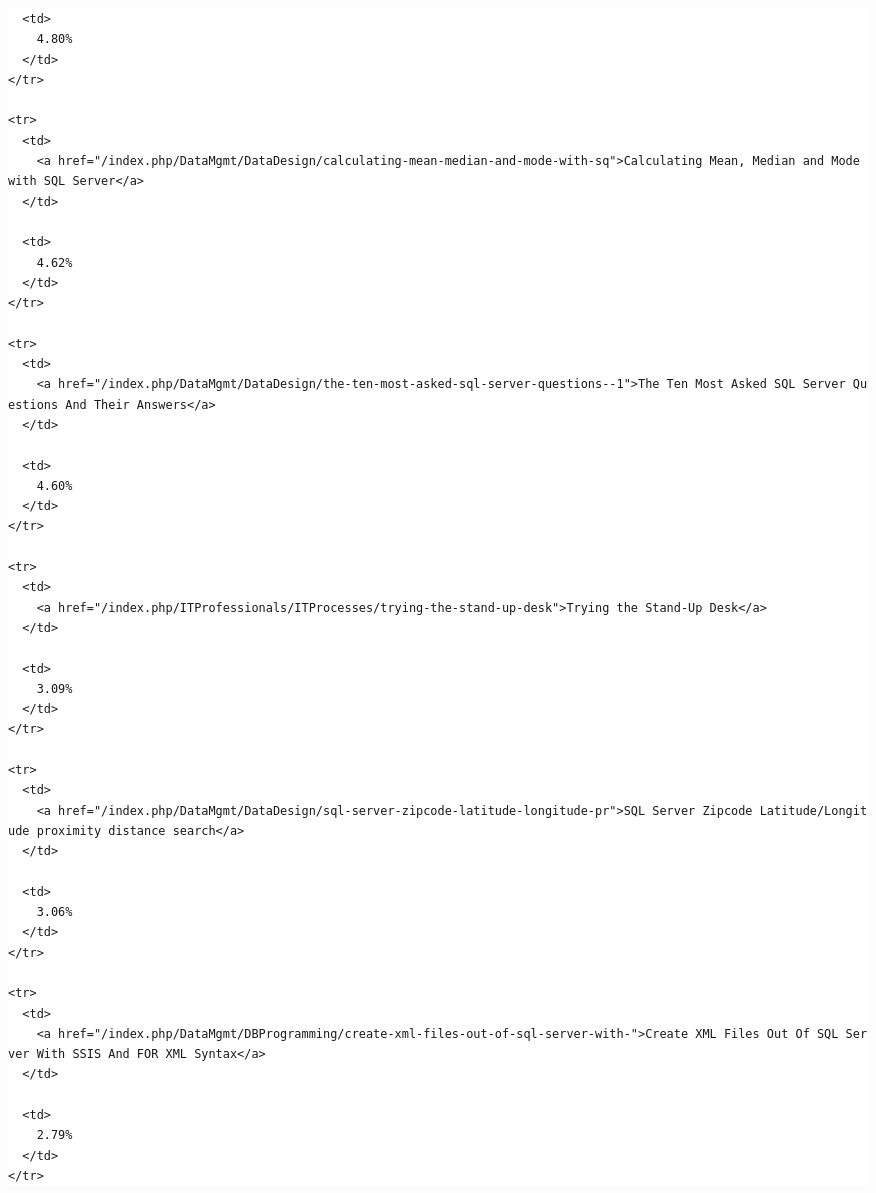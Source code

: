       <td>
        4.80%
      </td>
    </tr>
    
    <tr>
      <td>
        <a href="/index.php/DataMgmt/DataDesign/calculating-mean-median-and-mode-with-sq">Calculating Mean, Median and Mode with SQL Server</a>
      </td>
      
      <td>
        4.62%
      </td>
    </tr>
    
    <tr>
      <td>
        <a href="/index.php/DataMgmt/DataDesign/the-ten-most-asked-sql-server-questions--1">The Ten Most Asked SQL Server Questions And Their Answers</a>
      </td>
      
      <td>
        4.60%
      </td>
    </tr>
    
    <tr>
      <td>
        <a href="/index.php/ITProfessionals/ITProcesses/trying-the-stand-up-desk">Trying the Stand-Up Desk</a>
      </td>
      
      <td>
        3.09%
      </td>
    </tr>
    
    <tr>
      <td>
        <a href="/index.php/DataMgmt/DataDesign/sql-server-zipcode-latitude-longitude-pr">SQL Server Zipcode Latitude/Longitude proximity distance search</a>
      </td>
      
      <td>
        3.06%
      </td>
    </tr>
    
    <tr>
      <td>
        <a href="/index.php/DataMgmt/DBProgramming/create-xml-files-out-of-sql-server-with-">Create XML Files Out Of SQL Server With SSIS And FOR XML Syntax</a>
      </td>
      
      <td>
        2.79%
      </td>
    </tr>
    
